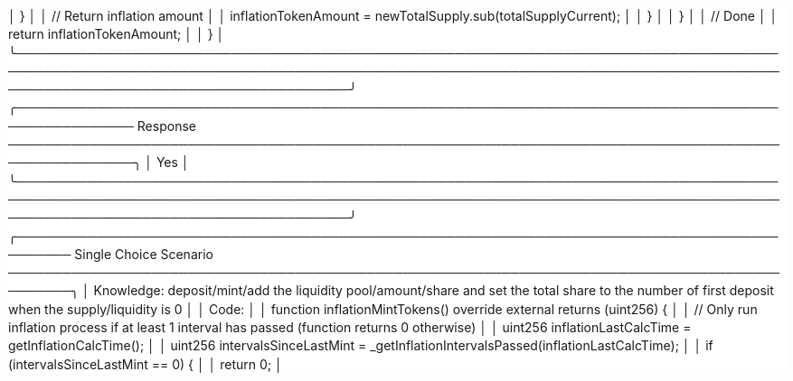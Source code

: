 │                 }                                                                                                                                                                                               │
│                 // Return inflation amount                                                                                                                                                                      │
│                 inflationTokenAmount = newTotalSupply.sub(totalSupplyCurrent);                                                                                                                                  │
│             }                                                                                                                                                                                                   │
│         }                                                                                                                                                                                                       │
│         // Done                                                                                                                                                                                                 │
│         return inflationTokenAmount;                                                                                                                                                                            │
│     }                                                                                                                                                                                                           │
╰─────────────────────────────────────────────────────────────────────────────────────────────────────────────────────────────────────────────────────────────────────────────────────────────────────────────────╯
╭─────────────────────────────────────────────────────────────────────────────────────────────────── Response ────────────────────────────────────────────────────────────────────────────────────────────────────╮
│ Yes                                                                                                                                                                                                             │
╰─────────────────────────────────────────────────────────────────────────────────────────────────────────────────────────────────────────────────────────────────────────────────────────────────────────────────╯
╭──────────────────────────────────────────────────────────────────────────────────────────── Single Choice Scenario ─────────────────────────────────────────────────────────────────────────────────────────────╮
│ Knowledge: deposit/mint/add the liquidity pool/amount/share and set the total share to the number of first deposit when the supply/liquidity is 0                                                               │
│ Code:                                                                                                                                                                                                           │
│     function inflationMintTokens() override external returns (uint256) {                                                                                                                                        │
│         // Only run inflation process if at least 1 interval has passed (function returns 0 otherwise)                                                                                                          │
│         uint256 inflationLastCalcTime = getInflationCalcTime();                                                                                                                                                 │
│         uint256 intervalsSinceLastMint = _getInflationIntervalsPassed(inflationLastCalcTime);                                                                                                                   │
│         if (intervalsSinceLastMint == 0) {                                                                                                                                                                      │
│             return 0;                                                                                                                                                                                           │